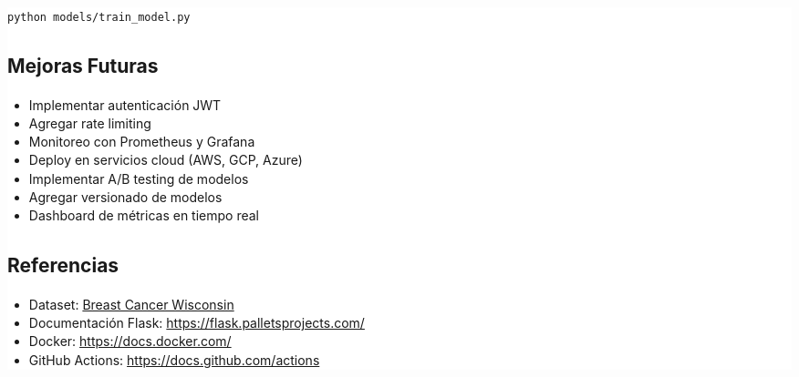 ```bash
python models/train_model.py
```

## Mejoras Futuras

- Implementar autenticación JWT
- Agregar rate limiting
- Monitoreo con Prometheus y Grafana
- Deploy en servicios cloud (AWS, GCP, Azure)
- Implementar A/B testing de modelos
- Agregar versionado de modelos
- Dashboard de métricas en tiempo real


## Referencias

- Dataset: [Breast Cancer Wisconsin](https://www.kaggle.com/datasets/uciml/breast-cancer-wisconsin-data)
- Documentación Flask: https://flask.palletsprojects.com/
- Docker: https://docs.docker.com/
- GitHub Actions: https://docs.github.com/actions